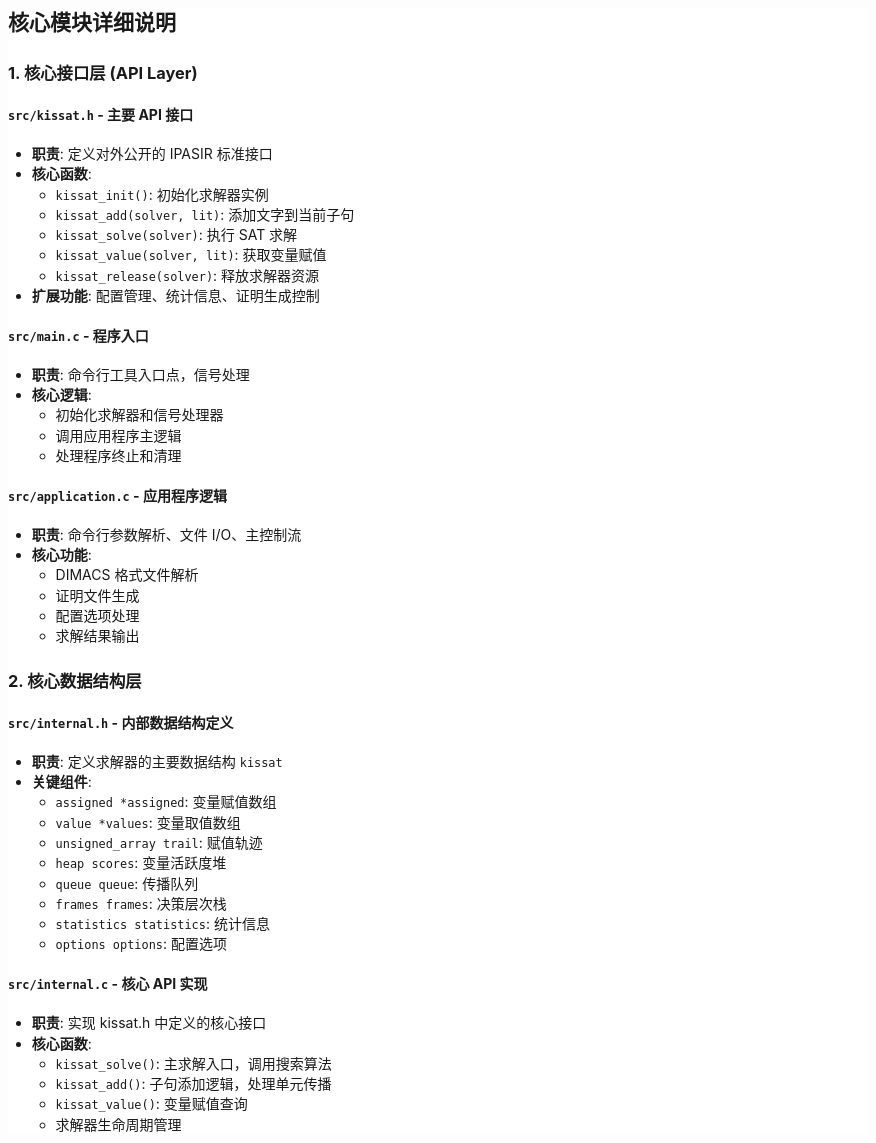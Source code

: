 ## 核心模块详细说明

### 1. 核心接口层 (API Layer)

#### `src/kissat.h` - 主要 API 接口
- **职责**: 定义对外公开的 IPASIR 标准接口
- **核心函数**:
  - `kissat_init()`: 初始化求解器实例
  - `kissat_add(solver, lit)`: 添加文字到当前子句
  - `kissat_solve(solver)`: 执行 SAT 求解
  - `kissat_value(solver, lit)`: 获取变量赋值
  - `kissat_release(solver)`: 释放求解器资源
- **扩展功能**: 配置管理、统计信息、证明生成控制

#### `src/main.c` - 程序入口
- **职责**: 命令行工具入口点，信号处理
- **核心逻辑**: 
  - 初始化求解器和信号处理器
  - 调用应用程序主逻辑
  - 处理程序终止和清理

#### `src/application.c` - 应用程序逻辑
- **职责**: 命令行参数解析、文件 I/O、主控制流
- **核心功能**:
  - DIMACS 格式文件解析
  - 证明文件生成
  - 配置选项处理
  - 求解结果输出

### 2. 核心数据结构层

#### `src/internal.h` - 内部数据结构定义
- **职责**: 定义求解器的主要数据结构 `kissat`
- **关键组件**:
  - `assigned *assigned`: 变量赋值数组
  - `value *values`: 变量取值数组
  - `unsigned_array trail`: 赋值轨迹
  - `heap scores`: 变量活跃度堆
  - `queue queue`: 传播队列
  - `frames frames`: 决策层次栈
  - `statistics statistics`: 统计信息
  - `options options`: 配置选项

#### `src/internal.c` - 核心 API 实现
- **职责**: 实现 kissat.h 中定义的核心接口
- **核心函数**:
  - `kissat_solve()`: 主求解入口，调用搜索算法
  - `kissat_add()`: 子句添加逻辑，处理单元传播
  - `kissat_value()`: 变量赋值查询
  - 求解器生命周期管理
